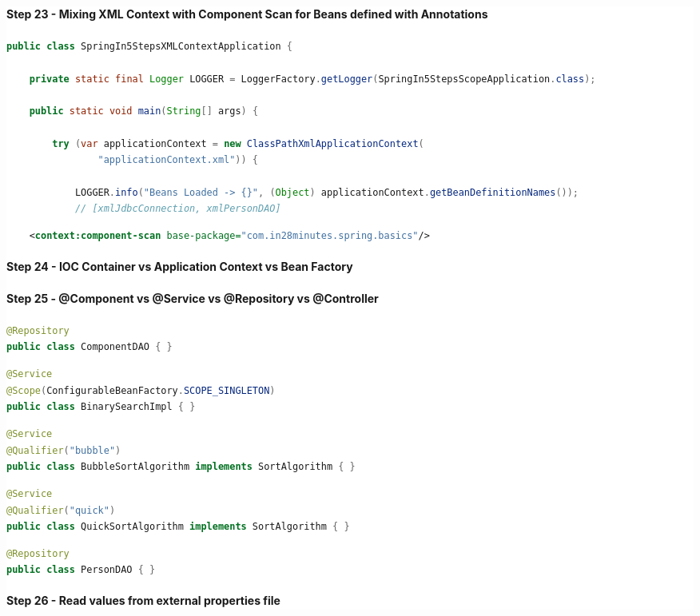 #### Step 23 - Mixing XML Context with Component Scan for Beans defined with Annotations

```java
public class SpringIn5StepsXMLContextApplication {

	private static final Logger LOGGER = LoggerFactory.getLogger(SpringIn5StepsScopeApplication.class);

	public static void main(String[] args) {

		try (var applicationContext = new ClassPathXmlApplicationContext(
				"applicationContext.xml")) {

			LOGGER.info("Beans Loaded -> {}", (Object) applicationContext.getBeanDefinitionNames());
			// [xmlJdbcConnection, xmlPersonDAO]
```

```xml
	<context:component-scan base-package="com.in28minutes.spring.basics"/>
```

#### Step 24 - IOC Container vs Application Context vs Bean Factory
#### Step 25 - @Component vs @Service vs @Repository vs @Controller

```java
@Repository
public class ComponentDAO { }

```

```java
@Service
@Scope(ConfigurableBeanFactory.SCOPE_SINGLETON)
public class BinarySearchImpl { }
```

```java
@Service
@Qualifier("bubble")
public class BubbleSortAlgorithm implements SortAlgorithm { }
```

```java
@Service
@Qualifier("quick")
public class QuickSortAlgorithm implements SortAlgorithm { }
```

```java
@Repository
public class PersonDAO { }
```
#### Step 26 - Read values from external properties file
